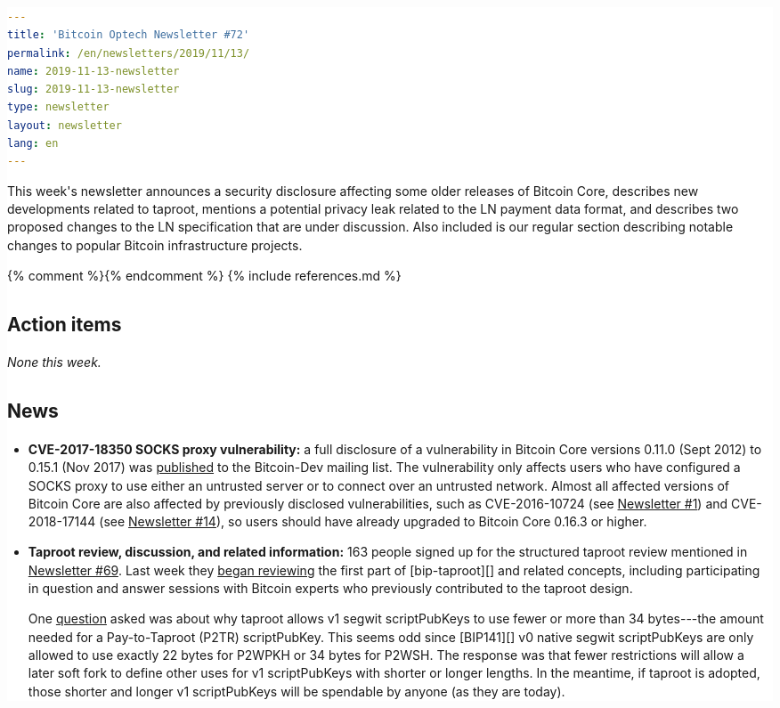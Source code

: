 ```yaml
---
title: 'Bitcoin Optech Newsletter #72'
permalink: /en/newsletters/2019/11/13/
name: 2019-11-13-newsletter
slug: 2019-11-13-newsletter
type: newsletter
layout: newsletter
lang: en
---
```

This week's newsletter announces a security disclosure affecting some older releases of Bitcoin Core,
describes new developments related to taproot, mentions a potential
privacy leak related to the LN payment data format, and describes two
proposed changes to the LN specification that are under discussion.
Also included is our regular section describing notable changes to
popular Bitcoin infrastructure projects.

{% comment %}{% endcomment %}
{% include references.md %}

## Action items

*None this week.*

## News

- **CVE-2017-18350 SOCKS proxy vulnerability:** a full disclosure of a
  vulnerability in Bitcoin Core versions 0.11.0 (Sept 2012) to 0.15.1
  (Nov 2017) was [published][cve-2017-18350] to the Bitcoin-Dev mailing
  list.  The vulnerability only affects users who have configured a
  SOCKS proxy to use either an untrusted server or to connect over an
  untrusted network.  Almost all affected versions of Bitcoin Core are
  also affected by previously disclosed vulnerabilities, such as
  CVE-2016-10724 (see [Newsletter #1][news1 alert]) and CVE-2018-17144
  (see [Newsletter #14][news14 cve]), so users should have already
  upgraded to Bitcoin Core 0.16.3 or higher.

- **Taproot review, discussion, and related information:** 163 people
  signed up for the structured taproot review mentioned in [Newsletter
  #69][news69 taproot review].  Last week they [began reviewing][tr week
  1] the first part of [bip-taproot][] and related concepts, including
  participating in question and answer sessions with Bitcoin experts who
  previously contributed to the taproot design.

  One [question][why v1 flex] asked was about why taproot allows v1
  segwit scriptPubKeys to use fewer or more than 34 bytes---the amount
  needed for a Pay-to-Taproot (P2TR) scriptPubKey.  This seems odd
  since [BIP141][] v0 native segwit scriptPubKeys are only allowed to use
  exactly 22 bytes for P2WPKH or 34 bytes for P2WSH.  The
  response was that fewer restrictions will allow a later soft fork to
  define other uses for v1 scriptPubKeys with shorter or longer
  lengths.  In the meantime, if taproot is adopted, those shorter and
  longer v1 scriptPubKeys will be spendable by anyone (as they are
  today).


[bitcoin core 0.19.0]: https://bitcoincore.org/bin/bitcoin-core-0.19.0/
[x-only pubkeys]: https://medium.com/blockstream/reducing-bitcoin-transaction-sizes-with-x-only-pubkeys-f86476af05d7
[news1 alert]: /en/newsletters/2018/06/26/#pending-dos-vulnerability-disclosure-for-bitcoin-core-0-12-0-and-earlier-altcoins-may-be-affected
[news63 carve-out]: /en/newsletters/2019/09/11/#bitcoin-core-16421
[news70 simple commits]: /en/newsletters/2019/10/30/#ln-simplified-commitments
[news14 cve]: /en/newsletters/2018/09/25/#cve-2018-17144
[news71 ln carve-out]: /en/newsletters/2019/11/06/#continued-discussion-of-ln-anchor-outputs
[news43 core bip158]: /en/newsletters/2019/04/23/#basic-bip158-support-merged-in-bitcoin-core
[news19 bip70]: /en/newsletters/2018/10/30/#bitcoin-core-14451
[news57 bip37]: /en/newsletters/2019/07/31/#bloom-filter-discussion
[news37 bip61]: /en/newsletters/2019/03/12/#removal-of-bip61-p2p-reject-messages
[news63 new wallet]: /en/newsletters/2019/09/11/#bitcoin-core-15450
[news42 core gui bech32]: /en/newsletters/2019/04/16/#bitcoin-core-15711
[news69 taproot review]: /en/newsletters/2019/10/23/#taproot-review
[sphinx]: https://cypherpunks.ca/~iang/pubs/Sphinx_Oakland09.pdf
[news41 assumeutxo]: /en/newsletters/2019/04/09/#discussion-about-an-assumed-valid-mechanism-for-utxo-snapshots
[news27 multipath]: /en/newsletters/2018/12/28/#multipath-payments
[news58 psbts]: /en/newsletters/2019/08/07/#bip174-extensibility
[news37 signet]: /en/newsletters/2019/03/12/#feedback-requested-on-signet
[news66 erlay]: /en/newsletters/2019/10/02/#draft-bip-for-enabling-erlay-compatibility
[cve-2017-18350]: https://gnusha.org/url/https://lists.linuxfoundation.org/pipermail/bitcoin-dev/2019-November/017453.html
[breaking onion routing]: https://arxiv.org/abs/1910.13772
[bech32 length change]: https://github.com/sipa/bech32/issues/51
[lnd-onion]: https://github.com/lightningnetwork/lightning-onion/pull/40
[news72 cl onion]: #c-lightning-3246
[tr week 1]: https://github.com/ajtowns/taproot-review/blob/master/week-1.md
[why v1 flex]: http://www.erisian.com.au/meetbot/taproot-bip-review/2019/taproot-bip-review.2019-11-05-19.00.log.html#l-88
[wuille bech32 workaround]: https://gnusha.org/url/https://lists.linuxfoundation.org/pipermail/bitcoin-dev/2019-November/017443.html
[tr meet1]: http://www.erisian.com.au/meetbot/taproot-bip-review/2019/taproot-bip-review.2019-11-05-19.00.log.html
[tr meet2]: http://www.erisian.com.au/meetbot/taproot-bip-review/2019/taproot-bip-review.2019-11-07-02.00.log.html
[russell up-front]: https://gnusha.org/url/https://lists.linuxfoundation.org/pipermail/lightning-dev/2019-November/002275.html
[towns up-front]: https://gnusha.org/url/https://lists.linuxfoundation.org/pipermail/lightning-dev/2019-November/002307.html
[bolt offers]: https://gnusha.org/url/https://lists.linuxfoundation.org/pipermail/lightning-dev/2019-November/002276.html
[osuntokun sphinx]: https://gnusha.org/url/https://lists.linuxfoundation.org/pipermail/lightning-dev/2019-November/002288.html
[universal business language]: https://en.wikipedia.org/wiki/Universal_Business_Language
[android bitcoin core]: https://github.com/greenaddress/abcore
[news72 sphinx]: #possible-privacy-leak-in-the-ln-onion-format
[bip179 genesis]: https://gnusha.org/url/https://lists.linuxfoundation.org/pipermail/bitcoin-dev/2019-October/017369.html
[news52 avoid_reuse]: /en/newsletters/2019/06/26/#bitcoin-core-13756
[dust flooding]: {{bse}}81509
[news59 proposed 32B pubkeys]: /en/newsletters/2019/08/14/#proposed-change-to-schnorr-pubkeys
[news68 taproot update]: /en/newsletters/2019/10/16/#taproot-update
[news60 16248]: /en/newsletters/2019/08/21/#bitcoin-core-16248
[bse bech32 extension]: {{bse}}91602
[topics announcement]: /en/topics-announcement/
[erlay]: https://arxiv.org/pdf/1905.10518.pdf